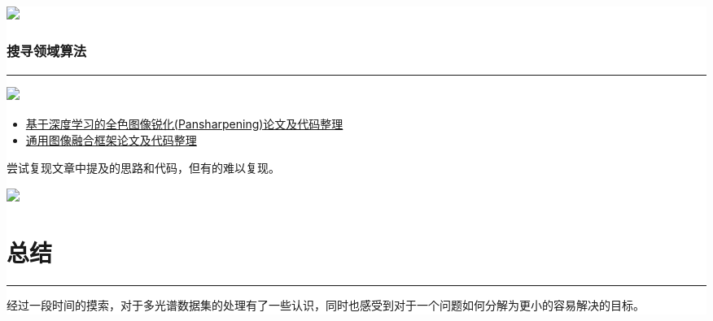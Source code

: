 
![](https://bu.dusays.com/2024/04/29/662f616f673b9.jpeg)

### 搜寻领域算法

---

![](https://prod-files-secure.s3.us-west-2.amazonaws.com/81a75f5f-eb3b-47db-bd61-d87d1cd413a6/f6e6f12e-9756-4500-be7f-221bd4709967/Untitled.jpeg?X-Amz-Algorithm=AWS4-HMAC-SHA256&X-Amz-Content-Sha256=UNSIGNED-PAYLOAD&X-Amz-Credential=ASIAZI2LB4662B2DKKFF%2F20250720%2Fus-west-2%2Fs3%2Faws4_request&X-Amz-Date=20250720T054645Z&X-Amz-Expires=3600&X-Amz-Security-Token=IQoJb3JpZ2luX2VjEJr%2F%2F%2F%2F%2F%2F%2F%2F%2F%2FwEaCXVzLXdlc3QtMiJGMEQCIEZPggzL%2FGOgKJo%2B%2F79f%2FIklQmFNnqy6tbof%2FiOGsKYuAiBXExcS2n7OZ3y%2BRyOcFVnDXSgxHBKr68%2FMGmV43Bp87SqIBAiz%2F%2F%2F%2F%2F%2F%2F%2F%2F%2F8BEAAaDDYzNzQyMzE4MzgwNSIMW%2BBNXt6jRD8KBOb3KtwDmld%2F7Ma8XhsHTsmHEorafz05LyE1OfjKZY0ABHsxdzc%2FOiJ95qK%2FE%2F9TfkgcNOJTAafNzrMvE3%2BFsYVLP4%2FqpC99cSTy%2FxQ66jvmA%2Fzfhlw%2BfmjRr%2F10e2Cs5zzl87IqXij6NKacb2Kun5G9oB6Rzv387vpi84jcm2E%2BeMU57iDpMQlJx9jQzMFciFVL02vOSt0a2A%2FfR8uQg5RiDrxqLg%2Fa0u%2BezAmwICxuPf5SyBDjSJalo9%2BFoQfvyDkg5WNW3F733LHmuYlDngaYj28AuanQV5zMwO%2Bj8dGJp7KdFBcZCzX%2FUD%2FAoQVFK10XoYt9%2F0OAsbKbwHCERU5LcqkNR1Q7FE4p68ljiUNKlm1x9QHYg%2B%2BxFZt%2BlNRMs%2BKndvdMZZK5FSNlxj3G8HksMOGgNCMfCbXa97ijq73MPqf620%2FY1ZAOC1IVIskHM8YJ24HH5Za5BrBdC%2Fv04OeOoS%2F2fahjCEhOqoEmSoirgngIZHWe%2BmpMA%2BVuDKRIqR1lmaCBtlvsjA%2BMAAx9hbrJoRsztNkF%2BKns4j%2FIjc512WryrfMdj%2FVH%2FLO9W3s96VcsJdWAFf2lXxS8X%2FuPRRPyj8ALtMB9SZbYgPY9CE6Us2y9%2F37FKK7KJNDiuo1R3g8wm5vxwwY6pgH8GfDkMOiuT%2FByIQilvbUDI09d1PZbMpdC8ciIEHPRCIiRmBZxCldBJAl5Nj5cF96AgCTw3ZPWbZTtMm1hTCdhQ38xIGAHa2%2FLrvSmfkKgoyPu1uE%2BN4vVFfBttEPGnaB%2FF9avu1Q15sYv%2B8F%2FTyv9%2FKAxS2qb2cbLve0xw4bz1AHSquJKd9fFquuHMjRWw6Z2xgNTpsRfc%2BYVsA1xux2NomnKgZqc&X-Amz-Signature=ab948654d68a034d690c4372fec2e9ac3824f6f0ea695e67eb0a0d01dd479f91&X-Amz-SignedHeaders=host&x-amz-checksum-mode=ENABLED&x-id=GetObject)

- [基于深度学习的全色图像锐化(Pansharpening)论文及代码整理](https://blog.csdn.net/fovever_/article/details/124518130?spm=1001.2014.3001.5502)
- [通用图像融合框架论文及代码整理](https://blog.csdn.net/fovever_/article/details/124406720)

尝试复现文章中提及的思路和代码，但有的难以复现。

![](https://bu.dusays.com/2024/04/29/662f641fe6f30.jpeg)

# 总结

---

经过一段时间的摸索，对于多光谱数据集的处理有了一些认识，同时也感受到对于一个问题如何分解为更小的容易解决的目标。
